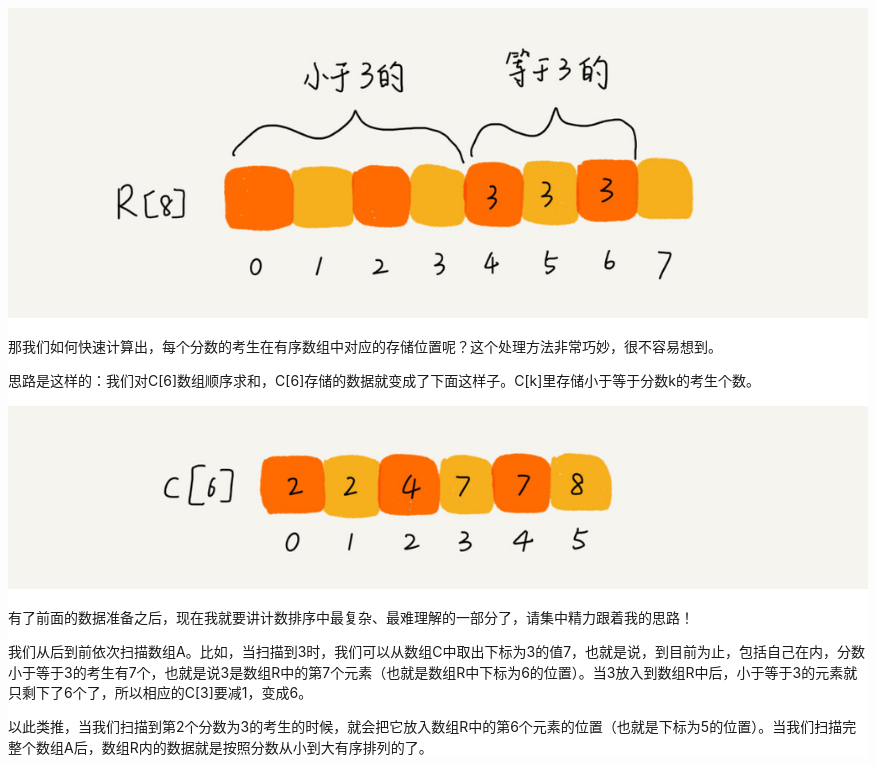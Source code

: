 ![](images/42038/361f4d781d2a2d144dcbbbb0b9e6db29.jpg)

那我们如何快速计算出，每个分数的考生在有序数组中对应的存储位置呢？这个处理方法非常巧妙，很不容易想到。

思路是这样的：我们对C\[6\]数组顺序求和，C\[6\]存储的数据就变成了下面这样子。C\[k\]里存储小于等于分数k的考生个数。

![](images/42038/dd6c62b12b0dc1b3a294af0fa1ce371f.jpg)

有了前面的数据准备之后，现在我就要讲计数排序中最复杂、最难理解的一部分了，请集中精力跟着我的思路！

我们从后到前依次扫描数组A。比如，当扫描到3时，我们可以从数组C中取出下标为3的值7，也就是说，到目前为止，包括自己在内，分数小于等于3的考生有7个，也就是说3是数组R中的第7个元素（也就是数组R中下标为6的位置）。当3放入到数组R中后，小于等于3的元素就只剩下了6个了，所以相应的C\[3\]要减1，变成6。

以此类推，当我们扫描到第2个分数为3的考生的时候，就会把它放入数组R中的第6个元素的位置（也就是下标为5的位置）。当我们扫描完整个数组A后，数组R内的数据就是按照分数从小到大有序排列的了。
